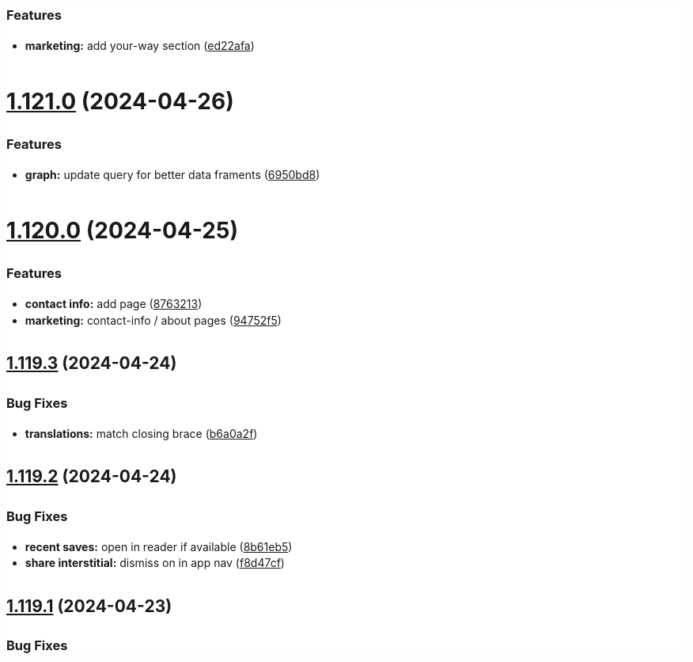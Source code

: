 
### Features

* **marketing:** add your-way section ([ed22afa](https://github.com/Pocket/web-client/commit/ed22afa74169758646dc4e8710166e89e740ff8a))

# [1.121.0](https://github.com/Pocket/web-client/compare/v1.120.0...v1.121.0) (2024-04-26)


### Features

* **graph:** update query for better data framents ([6950bd8](https://github.com/Pocket/web-client/commit/6950bd860a0e60787f6ab9514bd238f05da547e3))

# [1.120.0](https://github.com/Pocket/web-client/compare/v1.119.3...v1.120.0) (2024-04-25)


### Features

* **contact info:** add page ([8763213](https://github.com/Pocket/web-client/commit/876321379777e75824d7e4b413309c88d836db97))
* **marketing:** contact-info / about pages ([94752f5](https://github.com/Pocket/web-client/commit/94752f52c4c477bcf679058eb4046e7fc6db15f0))

## [1.119.3](https://github.com/Pocket/web-client/compare/v1.119.2...v1.119.3) (2024-04-24)


### Bug Fixes

* **translations:** match closing brace ([b6a0a2f](https://github.com/Pocket/web-client/commit/b6a0a2f732d498e7d87c02b9a9a117df3fa45041))

## [1.119.2](https://github.com/Pocket/web-client/compare/v1.119.1...v1.119.2) (2024-04-24)


### Bug Fixes

* **recent saves:** open in reader if available ([8b61eb5](https://github.com/Pocket/web-client/commit/8b61eb598dc41754be3bb57a68974e04bc3d9fb8))
* **share interstitial:** dismiss on in app nav ([f8d47cf](https://github.com/Pocket/web-client/commit/f8d47cf092c84c7fa588037d78bb48d4390ad13c))

## [1.119.1](https://github.com/Pocket/web-client/compare/v1.119.0...v1.119.1) (2024-04-23)


### Bug Fixes

